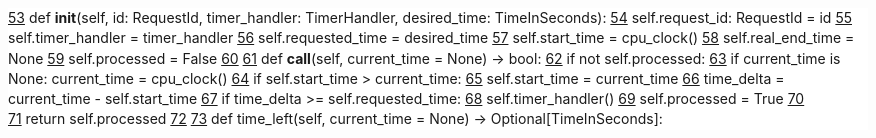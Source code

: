 </span><span id="L-53"><a href="#L-53"><span class="linenos"> 53</span></a>    <span class="k">def</span> <span class="fm">__init__</span><span class="p">(</span><span class="bp">self</span><span class="p">,</span> <span class="nb">id</span><span class="p">:</span> <span class="n">RequestId</span><span class="p">,</span> <span class="n">timer_handler</span><span class="p">:</span> <span class="n">TimerHandler</span><span class="p">,</span> <span class="n">desired_time</span><span class="p">:</span> <span class="n">TimeInSeconds</span><span class="p">):</span>
</span><span id="L-54"><a href="#L-54"><span class="linenos"> 54</span></a>        <span class="bp">self</span><span class="o">.</span><span class="n">request_id</span><span class="p">:</span> <span class="n">RequestId</span> <span class="o">=</span> <span class="nb">id</span>
</span><span id="L-55"><a href="#L-55"><span class="linenos"> 55</span></a>        <span class="bp">self</span><span class="o">.</span><span class="n">timer_handler</span> <span class="o">=</span> <span class="n">timer_handler</span>
</span><span id="L-56"><a href="#L-56"><span class="linenos"> 56</span></a>        <span class="bp">self</span><span class="o">.</span><span class="n">requested_time</span> <span class="o">=</span> <span class="n">desired_time</span>
</span><span id="L-57"><a href="#L-57"><span class="linenos"> 57</span></a>        <span class="bp">self</span><span class="o">.</span><span class="n">start_time</span> <span class="o">=</span> <span class="n">cpu_clock</span><span class="p">()</span>
</span><span id="L-58"><a href="#L-58"><span class="linenos"> 58</span></a>        <span class="bp">self</span><span class="o">.</span><span class="n">real_end_time</span> <span class="o">=</span> <span class="kc">None</span>
</span><span id="L-59"><a href="#L-59"><span class="linenos"> 59</span></a>        <span class="bp">self</span><span class="o">.</span><span class="n">processed</span> <span class="o">=</span> <span class="kc">False</span>
</span><span id="L-60"><a href="#L-60"><span class="linenos"> 60</span></a>
</span><span id="L-61"><a href="#L-61"><span class="linenos"> 61</span></a>    <span class="k">def</span> <span class="fm">__call__</span><span class="p">(</span><span class="bp">self</span><span class="p">,</span> <span class="n">current_time</span> <span class="o">=</span> <span class="kc">None</span><span class="p">)</span> <span class="o">-&gt;</span> <span class="nb">bool</span><span class="p">:</span>
</span><span id="L-62"><a href="#L-62"><span class="linenos"> 62</span></a>        <span class="k">if</span> <span class="ow">not</span> <span class="bp">self</span><span class="o">.</span><span class="n">processed</span><span class="p">:</span>
</span><span id="L-63"><a href="#L-63"><span class="linenos"> 63</span></a>            <span class="k">if</span> <span class="n">current_time</span> <span class="ow">is</span> <span class="kc">None</span><span class="p">:</span> <span class="n">current_time</span> <span class="o">=</span> <span class="n">cpu_clock</span><span class="p">()</span>
</span><span id="L-64"><a href="#L-64"><span class="linenos"> 64</span></a>            <span class="k">if</span> <span class="bp">self</span><span class="o">.</span><span class="n">start_time</span> <span class="o">&gt;</span> <span class="n">current_time</span><span class="p">:</span>
</span><span id="L-65"><a href="#L-65"><span class="linenos"> 65</span></a>                <span class="bp">self</span><span class="o">.</span><span class="n">start_time</span> <span class="o">=</span> <span class="n">current_time</span>
</span><span id="L-66"><a href="#L-66"><span class="linenos"> 66</span></a>            <span class="n">time_delta</span> <span class="o">=</span> <span class="n">current_time</span> <span class="o">-</span> <span class="bp">self</span><span class="o">.</span><span class="n">start_time</span>
</span><span id="L-67"><a href="#L-67"><span class="linenos"> 67</span></a>            <span class="k">if</span> <span class="n">time_delta</span> <span class="o">&gt;=</span> <span class="bp">self</span><span class="o">.</span><span class="n">requested_time</span><span class="p">:</span>
</span><span id="L-68"><a href="#L-68"><span class="linenos"> 68</span></a>                <span class="bp">self</span><span class="o">.</span><span class="n">timer_handler</span><span class="p">()</span>
</span><span id="L-69"><a href="#L-69"><span class="linenos"> 69</span></a>                <span class="bp">self</span><span class="o">.</span><span class="n">processed</span> <span class="o">=</span> <span class="kc">True</span>
</span><span id="L-70"><a href="#L-70"><span class="linenos"> 70</span></a>        
</span><span id="L-71"><a href="#L-71"><span class="linenos"> 71</span></a>        <span class="k">return</span> <span class="bp">self</span><span class="o">.</span><span class="n">processed</span>
</span><span id="L-72"><a href="#L-72"><span class="linenos"> 72</span></a>
</span><span id="L-73"><a href="#L-73"><span class="linenos"> 73</span></a>    <span class="k">def</span> <span class="nf">time_left</span><span class="p">(</span><span class="bp">self</span><span class="p">,</span> <span class="n">current_time</span> <span class="o">=</span> <span class="kc">None</span><span class="p">)</span> <span class="o">-&gt;</span> <span class="n">Optional</span><span class="p">[</span><span class="n">TimeInSeconds</span><span class="p">]:</span>